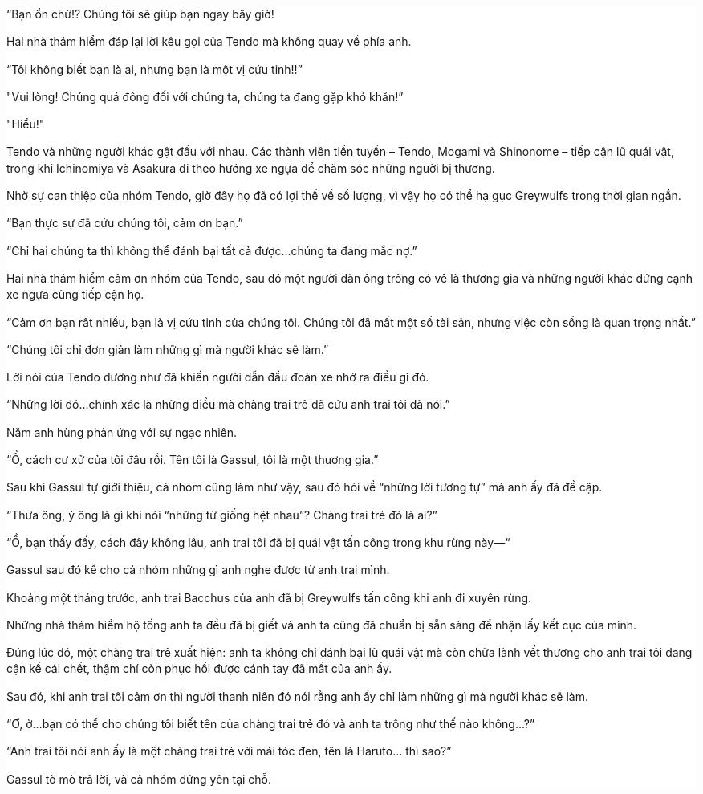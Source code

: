 “Bạn ổn chứ!? Chúng tôi sẽ giúp bạn ngay bây giờ!

Hai nhà thám hiểm đáp lại lời kêu gọi của Tendo mà không quay về phía anh.

“Tôi không biết bạn là ai, nhưng bạn là một vị cứu tinh!!”

"Vui lòng! Chúng quá đông đối với chúng ta, chúng ta đang gặp khó khăn!”

"Hiểu!"

Tendo và những người khác gật đầu với nhau. Các thành viên tiền tuyến – Tendo, Mogami và Shinonome – tiếp cận lũ quái vật, trong khi Ichinomiya và Asakura đi theo hướng xe ngựa để chăm sóc những người bị thương.

Nhờ sự can thiệp của nhóm Tendo, giờ đây họ đã có lợi thế về số lượng, vì vậy họ có thể hạ gục Greywulfs trong thời gian ngắn.

“Bạn thực sự đã cứu chúng tôi, cảm ơn bạn.”

“Chỉ hai chúng ta thì không thể đánh bại tất cả được…chúng ta đang mắc nợ.”

Hai nhà thám hiểm cảm ơn nhóm của Tendo, sau đó một người đàn ông trông có vẻ là thương gia và những người khác đứng cạnh xe ngựa cũng tiếp cận họ.

“Cảm ơn bạn rất nhiều, bạn là vị cứu tinh của chúng tôi. Chúng tôi đã mất một số tài sản, nhưng việc còn sống là quan trọng nhất.”

“Chúng tôi chỉ đơn giản làm những gì mà người khác sẽ làm.”

Lời nói của Tendo dường như đã khiến người dẫn đầu đoàn xe nhớ ra điều gì đó.

“Những lời đó…chính xác là những điều mà chàng trai trẻ đã cứu anh trai tôi đã nói.”

Năm anh hùng phản ứng với sự ngạc nhiên.

“Ồ, cách cư xử của tôi đâu rồi. Tên tôi là Gassul, tôi là một thương gia.”

Sau khi Gassul tự giới thiệu, cả nhóm cũng làm như vậy, sau đó hỏi về “những lời tương tự” mà anh ấy đã đề cập.

“Thưa ông, ý ông là gì khi nói “những từ giống hệt nhau”? Chàng trai trẻ đó là ai?”

“Ồ, bạn thấy đấy, cách đây không lâu, anh trai tôi đã bị quái vật tấn công trong khu rừng này—“

Gassul sau đó kể cho cả nhóm những gì anh nghe được từ anh trai mình.

Khoảng một tháng trước, anh trai Bacchus của anh đã bị Greywulfs tấn công khi anh đi xuyên rừng.

Những nhà thám hiểm hộ tống anh ta đều đã bị giết và anh ta cũng đã chuẩn bị sẵn sàng để nhận lấy kết cục của mình.

Đúng lúc đó, một chàng trai trẻ xuất hiện: anh ta không chỉ đánh bại lũ quái vật mà còn chữa lành vết thương cho anh trai tôi đang cận kề cái chết, thậm chí còn phục hồi được cánh tay đã mất của anh ấy.

Sau đó, khi anh trai tôi cảm ơn thì người thanh niên đó nói rằng anh ấy chỉ làm những gì mà người khác sẽ làm.

“Ơ, ờ…bạn có thể cho chúng tôi biết tên của chàng trai trẻ đó và anh ta trông như thế nào không…?”

“Anh trai tôi nói anh ấy là một chàng trai trẻ với mái tóc đen, tên là Haruto… thì sao?”

Gassul tò mò trả lời, và cả nhóm đứng yên tại chỗ.

